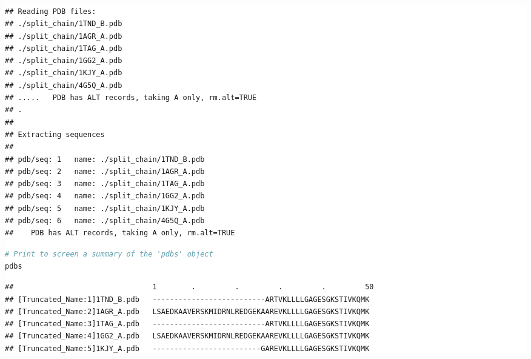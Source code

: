     ## Reading PDB files:
    ## ./split_chain/1TND_B.pdb
    ## ./split_chain/1AGR_A.pdb
    ## ./split_chain/1TAG_A.pdb
    ## ./split_chain/1GG2_A.pdb
    ## ./split_chain/1KJY_A.pdb
    ## ./split_chain/4G5Q_A.pdb
    ## .....   PDB has ALT records, taking A only, rm.alt=TRUE
    ## .
    ## 
    ## Extracting sequences
    ## 
    ## pdb/seq: 1   name: ./split_chain/1TND_B.pdb 
    ## pdb/seq: 2   name: ./split_chain/1AGR_A.pdb 
    ## pdb/seq: 3   name: ./split_chain/1TAG_A.pdb 
    ## pdb/seq: 4   name: ./split_chain/1GG2_A.pdb 
    ## pdb/seq: 5   name: ./split_chain/1KJY_A.pdb 
    ## pdb/seq: 6   name: ./split_chain/4G5Q_A.pdb 
    ##    PDB has ALT records, taking A only, rm.alt=TRUE

``` r
# Print to screen a summary of the 'pdbs' object
pdbs
```

    ##                                1        .         .         .         .         50 
    ## [Truncated_Name:1]1TND_B.pdb   --------------------------ARTVKLLLLGAGESGKSTIVKQMK
    ## [Truncated_Name:2]1AGR_A.pdb   LSAEDKAAVERSKMIDRNLREDGEKAAREVKLLLLGAGESGKSTIVKQMK
    ## [Truncated_Name:3]1TAG_A.pdb   --------------------------ARTVKLLLLGAGESGKSTIVKQMK
    ## [Truncated_Name:4]1GG2_A.pdb   LSAEDKAAVERSKMIDRNLREDGEKAAREVKLLLLGAGESGKSTIVKQMK
    ## [Truncated_Name:5]1KJY_A.pdb   -------------------------GAREVKLLLLGAGESGKSTIVKQMK